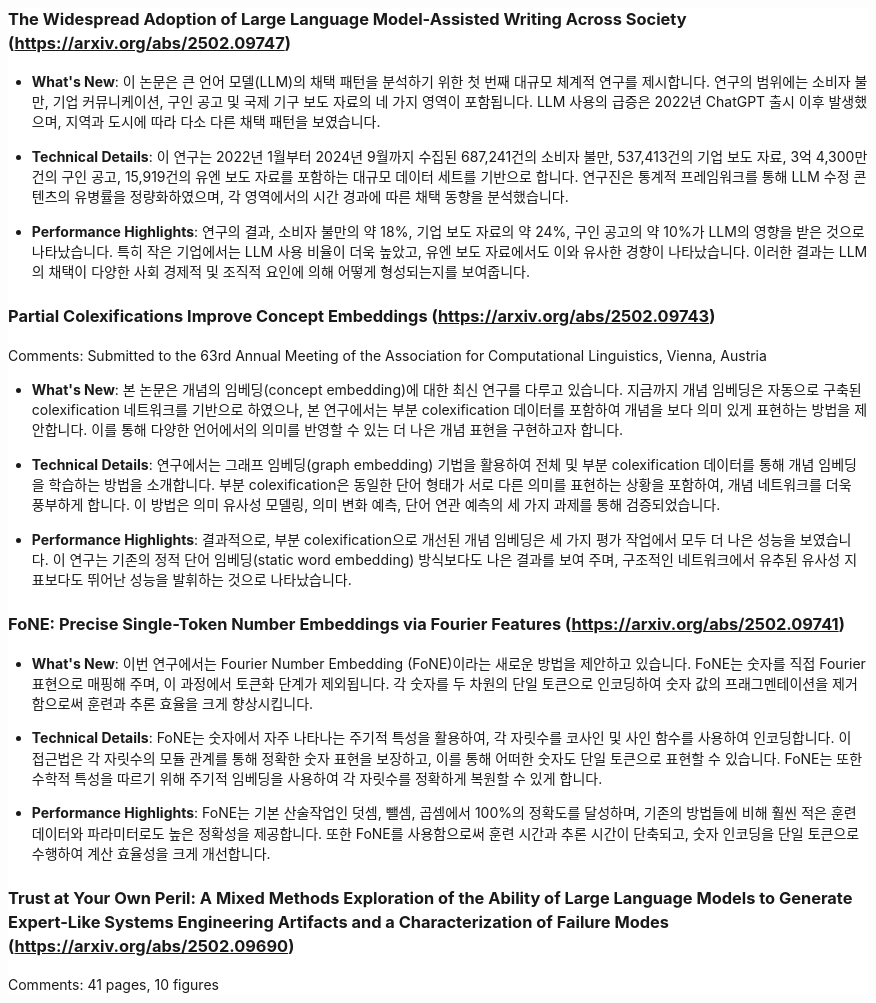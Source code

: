 

### The Widespread Adoption of Large Language Model-Assisted Writing Across Society (https://arxiv.org/abs/2502.09747)
- **What's New**: 이 논문은 큰 언어 모델(LLM)의 채택 패턴을 분석하기 위한 첫 번째 대규모 체계적 연구를 제시합니다. 연구의 범위에는 소비자 불만, 기업 커뮤니케이션, 구인 공고 및 국제 기구 보도 자료의 네 가지 영역이 포함됩니다. LLM 사용의 급증은 2022년 ChatGPT 출시 이후 발생했으며, 지역과 도시에 따라 다소 다른 채택 패턴을 보였습니다.

- **Technical Details**: 이 연구는 2022년 1월부터 2024년 9월까지 수집된 687,241건의 소비자 불만, 537,413건의 기업 보도 자료, 3억 4,300만 건의 구인 공고, 15,919건의 유엔 보도 자료를 포함하는 대규모 데이터 세트를 기반으로 합니다. 연구진은 통계적 프레임워크를 통해 LLM 수정 콘텐츠의 유병률을 정량화하였으며, 각 영역에서의 시간 경과에 따른 채택 동향을 분석했습니다.

- **Performance Highlights**: 연구의 결과, 소비자 불만의 약 18%, 기업 보도 자료의 약 24%, 구인 공고의 약 10%가 LLM의 영향을 받은 것으로 나타났습니다. 특히 작은 기업에서는 LLM 사용 비율이 더욱 높았고, 유엔 보도 자료에서도 이와 유사한 경향이 나타났습니다. 이러한 결과는 LLM의 채택이 다양한 사회 경제적 및 조직적 요인에 의해 어떻게 형성되는지를 보여줍니다.



### Partial Colexifications Improve Concept Embeddings (https://arxiv.org/abs/2502.09743)
Comments:
          Submitted to the 63rd Annual Meeting of the Association for Computational Linguistics, Vienna, Austria

- **What's New**: 본 논문은 개념의 임베딩(concept embedding)에 대한 최신 연구를 다루고 있습니다. 지금까지 개념 임베딩은 자동으로 구축된 colexification 네트워크를 기반으로 하였으나, 본 연구에서는 부분 colexification 데이터를 포함하여 개념을 보다 의미 있게 표현하는 방법을 제안합니다. 이를 통해 다양한 언어에서의 의미를 반영할 수 있는 더 나은 개념 표현을 구현하고자 합니다.

- **Technical Details**: 연구에서는 그래프 임베딩(graph embedding) 기법을 활용하여 전체 및 부분 colexification 데이터를 통해 개념 임베딩을 학습하는 방법을 소개합니다. 부분 colexification은 동일한 단어 형태가 서로 다른 의미를 표현하는 상황을 포함하여, 개념 네트워크를 더욱 풍부하게 합니다. 이 방법은 의미 유사성 모델링, 의미 변화 예측, 단어 연관 예측의 세 가지 과제를 통해 검증되었습니다.

- **Performance Highlights**: 결과적으로, 부분 colexification으로 개선된 개념 임베딩은 세 가지 평가 작업에서 모두 더 나은 성능을 보였습니다. 이 연구는 기존의 정적 단어 임베딩(static word embedding) 방식보다도 나은 결과를 보여 주며, 구조적인 네트워크에서 유추된 유사성 지표보다도 뛰어난 성능을 발휘하는 것으로 나타났습니다.



### FoNE: Precise Single-Token Number Embeddings via Fourier Features (https://arxiv.org/abs/2502.09741)
- **What's New**: 이번 연구에서는 Fourier Number Embedding (FoNE)이라는 새로운 방법을 제안하고 있습니다. FoNE는 숫자를 직접 Fourier 표현으로 매핑해 주며, 이 과정에서 토큰화 단계가 제외됩니다. 각 숫자를 두 차원의 단일 토큰으로 인코딩하여 숫자 값의 프래그멘테이션을 제거함으로써 훈련과 추론 효율을 크게 향상시킵니다.

- **Technical Details**: FoNE는 숫자에서 자주 나타나는 주기적 특성을 활용하여, 각 자릿수를 코사인 및 사인 함수를 사용하여 인코딩합니다. 이 접근법은 각 자릿수의 모듈 관계를 통해 정확한 숫자 표현을 보장하고, 이를 통해 어떠한 숫자도 단일 토큰으로 표현할 수 있습니다. FoNE는 또한 수학적 특성을 따르기 위해 주기적 임베딩을 사용하여 각 자릿수를 정확하게 복원할 수 있게 합니다.

- **Performance Highlights**: FoNE는 기본 산술작업인 덧셈, 뺄셈, 곱셈에서 100%의 정확도를 달성하며, 기존의 방법들에 비해 훨씬 적은 훈련 데이터와 파라미터로도 높은 정확성을 제공합니다. 또한 FoNE를 사용함으로써 훈련 시간과 추론 시간이 단축되고, 숫자 인코딩을 단일 토큰으로 수행하여 계산 효율성을 크게 개선합니다.



### Trust at Your Own Peril: A Mixed Methods Exploration of the Ability of Large Language Models to Generate Expert-Like Systems Engineering Artifacts and a Characterization of Failure Modes (https://arxiv.org/abs/2502.09690)
Comments:
          41 pages, 10 figures
